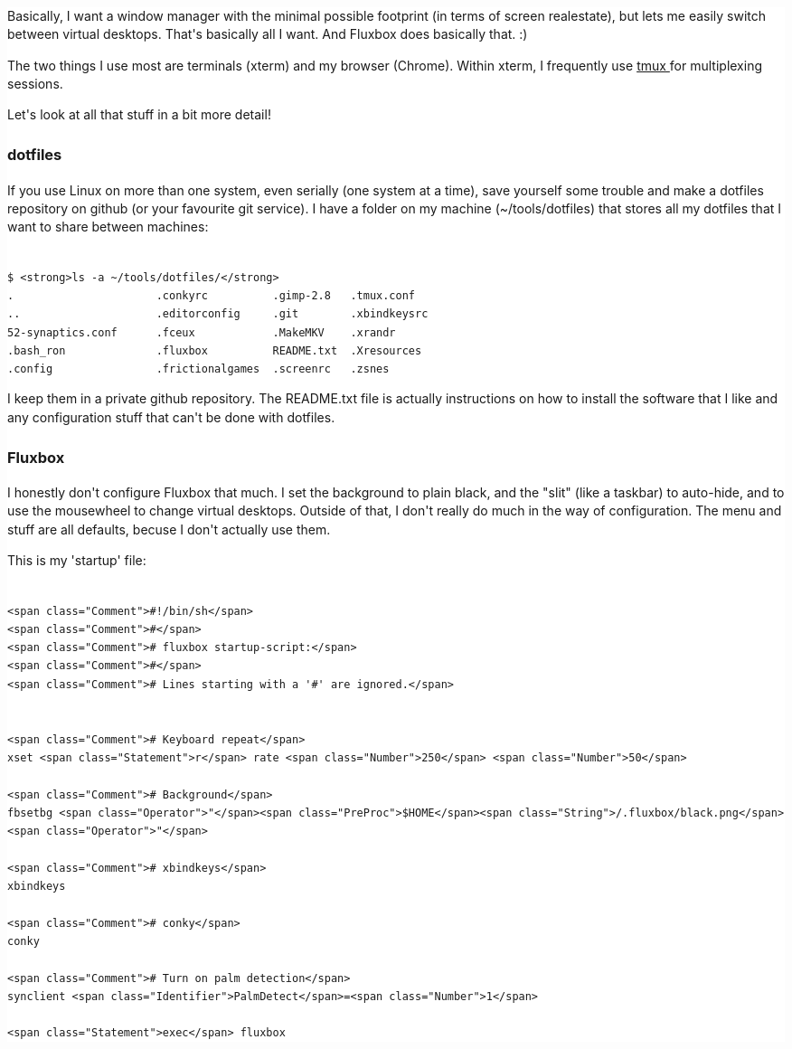 Basically, I want a window manager with the minimal possible footprint (in terms of screen realestate), but lets me easily switch between virtual desktops. That's basically all I want. And Fluxbox does basically that. :)

The two things I use most are terminals (xterm) and my browser (Chrome). Within xterm, I frequently use [tmux ](https://tmux.github.io/) for multiplexing sessions.

Let's look at all that stuff in a bit more detail!

### dotfiles

If you use Linux on more than one system, even serially (one system at a time), save yourself some trouble and make a dotfiles repository on github (or your favourite git service). I have a folder on my machine (~/tools/dotfiles) that stores all my dotfiles that I want to share between machines:

```

$ <strong>ls -a ~/tools/dotfiles/</strong>
.                      .conkyrc          .gimp-2.8   .tmux.conf
..                     .editorconfig     .git        .xbindkeysrc
52-synaptics.conf      .fceux            .MakeMKV    .xrandr
.bash_ron              .fluxbox          README.txt  .Xresources
.config                .frictionalgames  .screenrc   .zsnes
```

I keep them in a private github repository. The README.txt file is actually instructions on how to install the software that I like and any configuration stuff that can't be done with dotfiles.

### Fluxbox

I honestly don't configure Fluxbox that much. I set the background to plain black, and the "slit" (like a taskbar) to auto-hide, and to use the mousewheel to change virtual desktops. Outside of that, I don't really do much in the way of configuration. The menu and stuff are all defaults, becuse I don't actually use them.

This is my 'startup' file:

```

<span class="Comment">#!/bin/sh</span>
<span class="Comment">#</span>
<span class="Comment"># fluxbox startup-script:</span>
<span class="Comment">#</span>
<span class="Comment"># Lines starting with a '#' are ignored.</span>


<span class="Comment"># Keyboard repeat</span>
xset <span class="Statement">r</span> rate <span class="Number">250</span> <span class="Number">50</span>

<span class="Comment"># Background</span>
fbsetbg <span class="Operator">"</span><span class="PreProc">$HOME</span><span class="String">/.fluxbox/black.png</span><span class="Operator">"</span>

<span class="Comment"># xbindkeys</span>
xbindkeys

<span class="Comment"># conky</span>
conky

<span class="Comment"># Turn on palm detection</span>
synclient <span class="Identifier">PalmDetect</span>=<span class="Number">1</span>

<span class="Statement">exec</span> fluxbox
```
